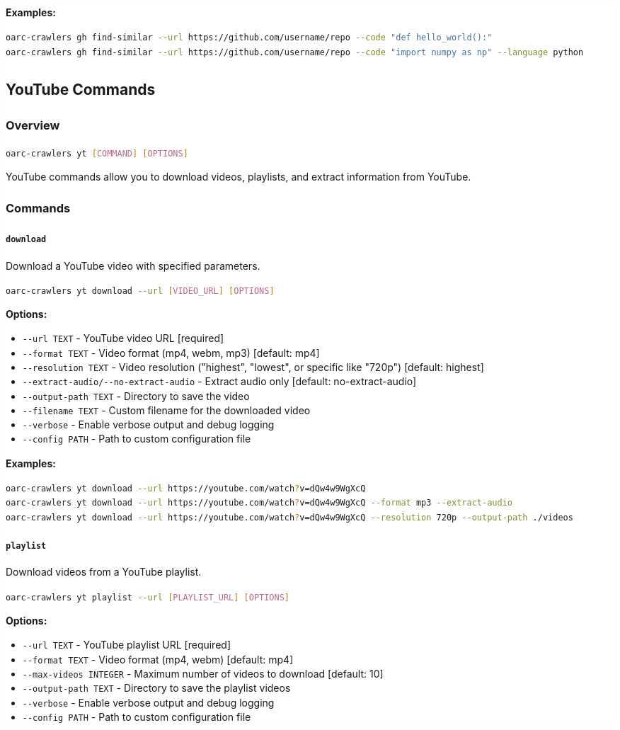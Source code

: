 **Examples:**
```bash
oarc-crawlers gh find-similar --url https://github.com/username/repo --code "def hello_world():"
oarc-crawlers gh find-similar --url https://github.com/username/repo --code "import numpy as np" --language python
```

## YouTube Commands

### Overview

```bash
oarc-crawlers yt [COMMAND] [OPTIONS]
```

YouTube commands allow you to download videos, playlists, and extract information from YouTube.

### Commands

#### `download`

Download a YouTube video with specified parameters.

```bash
oarc-crawlers yt download --url [VIDEO_URL] [OPTIONS]
```

**Options:**
- `--url TEXT` - YouTube video URL [required]
- `--format TEXT` - Video format (mp4, webm, mp3) [default: mp4]
- `--resolution TEXT` - Video resolution ("highest", "lowest", or specific like "720p") [default: highest]
- `--extract-audio/--no-extract-audio` - Extract audio only [default: no-extract-audio]
- `--output-path TEXT` - Directory to save the video
- `--filename TEXT` - Custom filename for the downloaded video
- `--verbose` - Enable verbose output and debug logging
- `--config PATH` - Path to custom configuration file

**Examples:**
```bash
oarc-crawlers yt download --url https://youtube.com/watch?v=dQw4w9WgXcQ
oarc-crawlers yt download --url https://youtube.com/watch?v=dQw4w9WgXcQ --format mp3 --extract-audio
oarc-crawlers yt download --url https://youtube.com/watch?v=dQw4w9WgXcQ --resolution 720p --output-path ./videos
```

#### `playlist`

Download videos from a YouTube playlist.

```bash
oarc-crawlers yt playlist --url [PLAYLIST_URL] [OPTIONS]
```

**Options:**
- `--url TEXT` - YouTube playlist URL [required]
- `--format TEXT` - Video format (mp4, webm) [default: mp4]
- `--max-videos INTEGER` - Maximum number of videos to download [default: 10]
- `--output-path TEXT` - Directory to save the playlist videos
- `--verbose` - Enable verbose output and debug logging
- `--config PATH` - Path to custom configuration file
